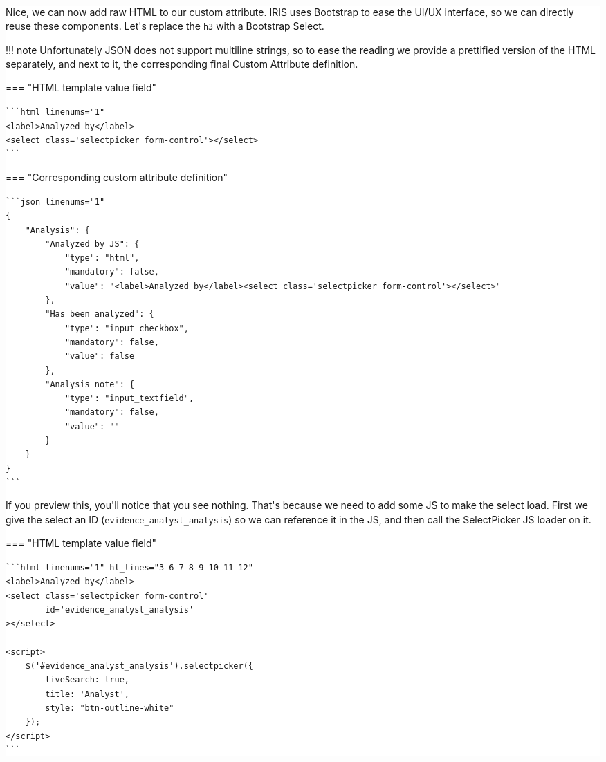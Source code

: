 Nice, we can now add raw HTML to our custom attribute. IRIS uses [Bootstrap](https://bootstrap.com) to ease the UI/UX interface, so we can directly reuse these components. Let's replace the `h3` with a Bootstrap Select. 

!!! note
    Unfortunately JSON does not support multiline strings, so to ease the reading we provide a prettified version of the HTML separately, and next to it, the corresponding final Custom Attribute definition.  

=== "HTML template value field"

    ```html linenums="1" 
    <label>Analyzed by</label>
    <select class='selectpicker form-control'></select>
    ```

=== "Corresponding custom attribute definition"

    ```json linenums="1" 
    {
        "Analysis": {
            "Analyzed by JS": {
                "type": "html",
                "mandatory": false,
                "value": "<label>Analyzed by</label><select class='selectpicker form-control'></select>"
            },
            "Has been analyzed": {
                "type": "input_checkbox",
                "mandatory": false,
                "value": false
            },
            "Analysis note": {
                "type": "input_textfield",
                "mandatory": false,
                "value": ""
            }
        }
    }
    ```

If you preview this, you'll notice that you see nothing. That's because we need to add some JS to make the select load. First we give the select an ID (`evidence_analyst_analysis`) so we can reference it in the JS, and then call the SelectPicker JS loader on it.  

=== "HTML template value field" 

    ```html linenums="1" hl_lines="3 6 7 8 9 10 11 12"
    <label>Analyzed by</label>
    <select class='selectpicker form-control' 
            id='evidence_analyst_analysis'
    ></select>

    <script>
        $('#evidence_analyst_analysis').selectpicker({
            liveSearch: true,
            title: 'Analyst',
            style: "btn-outline-white"
        });
    </script>
    ```
